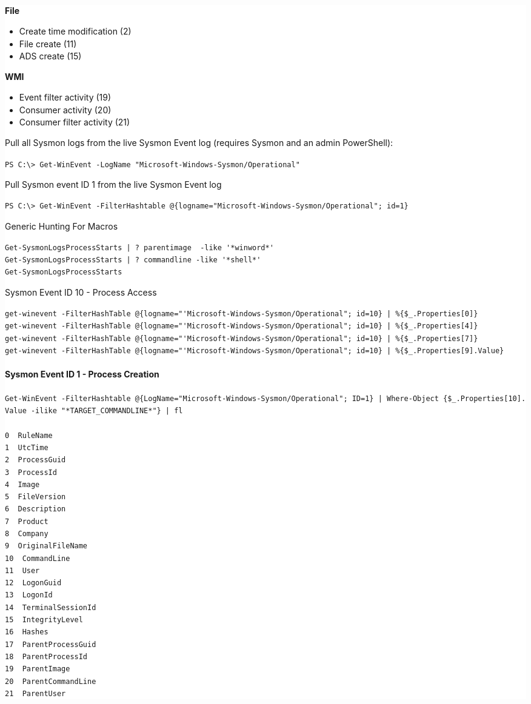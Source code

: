 **File**
- Create time modification (2)
- File create (11)
- ADS create (15)

**WMI**
- Event filter activity (19)
- Consumer activity (20)
- Consumer filter activity (21)

Pull all Sysmon logs from the live Sysmon Event log (requires Sysmon and an admin PowerShell):
```
PS C:\> Get-WinEvent -LogName "Microsoft-Windows-Sysmon/Operational"
```
Pull Sysmon event ID 1 from the live Sysmon Event log
```
PS C:\> Get-WinEvent -FilterHashtable @{logname="Microsoft-Windows-Sysmon/Operational"; id=1}
```
Generic Hunting For Macros
```
Get-SysmonLogsProcessStarts | ? parentimage  -like '*winword*'
Get-SysmonLogsProcessStarts | ? commandline -like '*shell*'
Get-SysmonLogsProcessStarts 
```
Sysmon Event ID  10 - Process Access
```
get-winevent -FilterHashTable @{logname="'Microsoft-Windows-Sysmon/Operational"; id=10} | %{$_.Properties[0]} 
get-winevent -FilterHashTable @{logname="'Microsoft-Windows-Sysmon/Operational"; id=10} | %{$_.Properties[4]}
get-winevent -FilterHashTable @{logname="'Microsoft-Windows-Sysmon/Operational"; id=10} | %{$_.Properties[7]}
get-winevent -FilterHashTable @{logname="'Microsoft-Windows-Sysmon/Operational"; id=10} | %{$_.Properties[9].Value}
```

#### Sysmon Event ID 1 - Process Creation
```
Get-WinEvent -FilterHashtable @{LogName="Microsoft-Windows-Sysmon/Operational"; ID=1} | Where-Object {$_.Properties[10].Value -ilike "*TARGET_COMMANDLINE*"} | fl

0  RuleName
1  UtcTime
2  ProcessGuid
3  ProcessId
4  Image
5  FileVersion
6  Description
7  Product
8  Company
9  OriginalFileName
10  CommandLine
11  User
12  LogonGuid
13  LogonId
14  TerminalSessionId
15  IntegrityLevel
16  Hashes
17  ParentProcessGuid
18  ParentProcessId
19  ParentImage
20  ParentCommandLine
21  ParentUser
```
